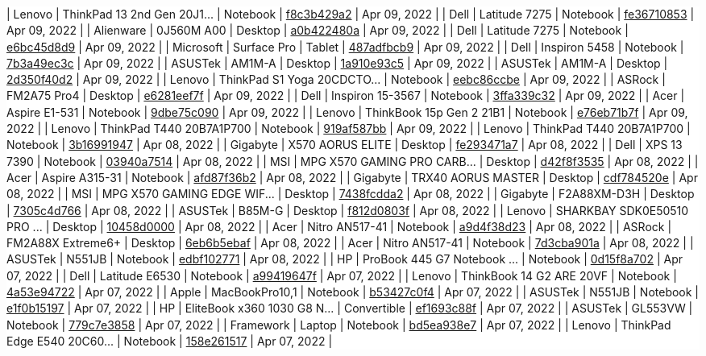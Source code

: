 | Lenovo        | ThinkPad 13 2nd Gen 20J1... | Notebook    | [f8c3b429a2](https://linux-hardware.org/?probe=f8c3b429a2) | Apr 09, 2022 |
| Dell          | Latitude 7275               | Notebook    | [fe36710853](https://linux-hardware.org/?probe=fe36710853) | Apr 09, 2022 |
| Alienware     | 0J560M A00                  | Desktop     | [a0b422480a](https://linux-hardware.org/?probe=a0b422480a) | Apr 09, 2022 |
| Dell          | Latitude 7275               | Notebook    | [e6bc45d8d9](https://linux-hardware.org/?probe=e6bc45d8d9) | Apr 09, 2022 |
| Microsoft     | Surface Pro                 | Tablet      | [487adfbcb9](https://linux-hardware.org/?probe=487adfbcb9) | Apr 09, 2022 |
| Dell          | Inspiron 5458               | Notebook    | [7b3a49ec3c](https://linux-hardware.org/?probe=7b3a49ec3c) | Apr 09, 2022 |
| ASUSTek       | AM1M-A                      | Desktop     | [1a910e93c5](https://linux-hardware.org/?probe=1a910e93c5) | Apr 09, 2022 |
| ASUSTek       | AM1M-A                      | Desktop     | [2d350f40d2](https://linux-hardware.org/?probe=2d350f40d2) | Apr 09, 2022 |
| Lenovo        | ThinkPad S1 Yoga 20CDCTO... | Notebook    | [eebc86ccbe](https://linux-hardware.org/?probe=eebc86ccbe) | Apr 09, 2022 |
| ASRock        | FM2A75 Pro4                 | Desktop     | [e6281eef7f](https://linux-hardware.org/?probe=e6281eef7f) | Apr 09, 2022 |
| Dell          | Inspiron 15-3567            | Notebook    | [3ffa339c32](https://linux-hardware.org/?probe=3ffa339c32) | Apr 09, 2022 |
| Acer          | Aspire E1-531               | Notebook    | [9dbe75c090](https://linux-hardware.org/?probe=9dbe75c090) | Apr 09, 2022 |
| Lenovo        | ThinkBook 15p Gen 2 21B1    | Notebook    | [e76eb71b7f](https://linux-hardware.org/?probe=e76eb71b7f) | Apr 09, 2022 |
| Lenovo        | ThinkPad T440 20B7A1P700    | Notebook    | [919af587bb](https://linux-hardware.org/?probe=919af587bb) | Apr 09, 2022 |
| Lenovo        | ThinkPad T440 20B7A1P700    | Notebook    | [3b16991947](https://linux-hardware.org/?probe=3b16991947) | Apr 08, 2022 |
| Gigabyte      | X570 AORUS ELITE            | Desktop     | [fe293471a7](https://linux-hardware.org/?probe=fe293471a7) | Apr 08, 2022 |
| Dell          | XPS 13 7390                 | Notebook    | [03940a7514](https://linux-hardware.org/?probe=03940a7514) | Apr 08, 2022 |
| MSI           | MPG X570 GAMING PRO CARB... | Desktop     | [d42f8f3535](https://linux-hardware.org/?probe=d42f8f3535) | Apr 08, 2022 |
| Acer          | Aspire A315-31              | Notebook    | [afd87f36b2](https://linux-hardware.org/?probe=afd87f36b2) | Apr 08, 2022 |
| Gigabyte      | TRX40 AORUS MASTER          | Desktop     | [cdf784520e](https://linux-hardware.org/?probe=cdf784520e) | Apr 08, 2022 |
| MSI           | MPG X570 GAMING EDGE WIF... | Desktop     | [7438fcdda2](https://linux-hardware.org/?probe=7438fcdda2) | Apr 08, 2022 |
| Gigabyte      | F2A88XM-D3H                 | Desktop     | [7305c4d766](https://linux-hardware.org/?probe=7305c4d766) | Apr 08, 2022 |
| ASUSTek       | B85M-G                      | Desktop     | [f812d0803f](https://linux-hardware.org/?probe=f812d0803f) | Apr 08, 2022 |
| Lenovo        | SHARKBAY SDK0E50510 PRO ... | Desktop     | [10458d0000](https://linux-hardware.org/?probe=10458d0000) | Apr 08, 2022 |
| Acer          | Nitro AN517-41              | Notebook    | [a9d4f38d23](https://linux-hardware.org/?probe=a9d4f38d23) | Apr 08, 2022 |
| ASRock        | FM2A88X Extreme6+           | Desktop     | [6eb6b5ebaf](https://linux-hardware.org/?probe=6eb6b5ebaf) | Apr 08, 2022 |
| Acer          | Nitro AN517-41              | Notebook    | [7d3cba901a](https://linux-hardware.org/?probe=7d3cba901a) | Apr 08, 2022 |
| ASUSTek       | N551JB                      | Notebook    | [edbf102771](https://linux-hardware.org/?probe=edbf102771) | Apr 08, 2022 |
| HP            | ProBook 445 G7 Notebook ... | Notebook    | [0d15f8a702](https://linux-hardware.org/?probe=0d15f8a702) | Apr 07, 2022 |
| Dell          | Latitude E6530              | Notebook    | [a99419647f](https://linux-hardware.org/?probe=a99419647f) | Apr 07, 2022 |
| Lenovo        | ThinkBook 14 G2 ARE 20VF    | Notebook    | [4a53e94722](https://linux-hardware.org/?probe=4a53e94722) | Apr 07, 2022 |
| Apple         | MacBookPro10,1              | Notebook    | [b53427c0f4](https://linux-hardware.org/?probe=b53427c0f4) | Apr 07, 2022 |
| ASUSTek       | N551JB                      | Notebook    | [e1f0b15197](https://linux-hardware.org/?probe=e1f0b15197) | Apr 07, 2022 |
| HP            | EliteBook x360 1030 G8 N... | Convertible | [ef1693c88f](https://linux-hardware.org/?probe=ef1693c88f) | Apr 07, 2022 |
| ASUSTek       | GL553VW                     | Notebook    | [779c7e3858](https://linux-hardware.org/?probe=779c7e3858) | Apr 07, 2022 |
| Framework     | Laptop                      | Notebook    | [bd5ea938e7](https://linux-hardware.org/?probe=bd5ea938e7) | Apr 07, 2022 |
| Lenovo        | ThinkPad Edge E540 20C60... | Notebook    | [158e261517](https://linux-hardware.org/?probe=158e261517) | Apr 07, 2022 |